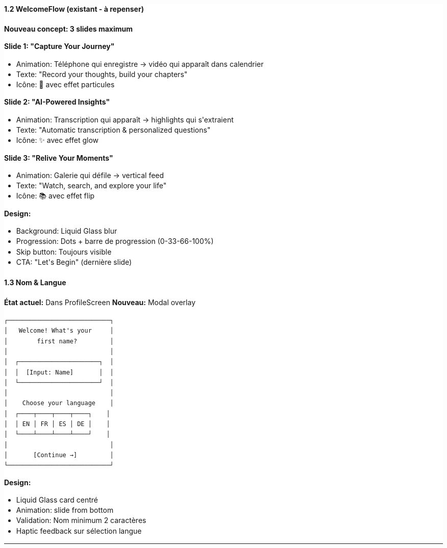 #### 1.2 WelcomeFlow (existant - à repenser)
**Nouveau concept: 3 slides maximum**

**Slide 1: "Capture Your Journey"**
- Animation: Téléphone qui enregistre → vidéo qui apparaît dans calendrier
- Texte: "Record your thoughts, build your chapters"
- Icône: 🎥 avec effet particules

**Slide 2: "AI-Powered Insights"**
- Animation: Transcription qui apparaît → highlights qui s'extraient
- Texte: "Automatic transcription & personalized questions"
- Icône: ✨ avec effet glow

**Slide 3: "Relive Your Moments"**
- Animation: Galerie qui défile → vertical feed
- Texte: "Watch, search, and explore your life"
- Icône: 📚 avec effet flip

**Design:**
- Background: Liquid Glass blur
- Progression: Dots + barre de progression (0-33-66-100%)
- Skip button: Toujours visible
- CTA: "Let's Begin" (dernière slide)

#### 1.3 Nom & Langue
**État actuel:** Dans ProfileScreen
**Nouveau:** Modal overlay

```
┌────────────────────────────┐
│   Welcome! What's your     │
│        first name?         │
│                            │
│  ┌──────────────────────┐  │
│  │  [Input: Name]       │  │
│  └──────────────────────┘  │
│                            │
│    Choose your language    │
│  ┌────┬────┬────┬────┐    │
│  │ EN │ FR │ ES │ DE │    │
│  └────┴────┴────┴────┘    │
│                            │
│       [Continue →]         │
└────────────────────────────┘
```

**Design:**
- Liquid Glass card centré
- Animation: slide from bottom
- Validation: Nom minimum 2 caractères
- Haptic feedback sur sélection langue

---
